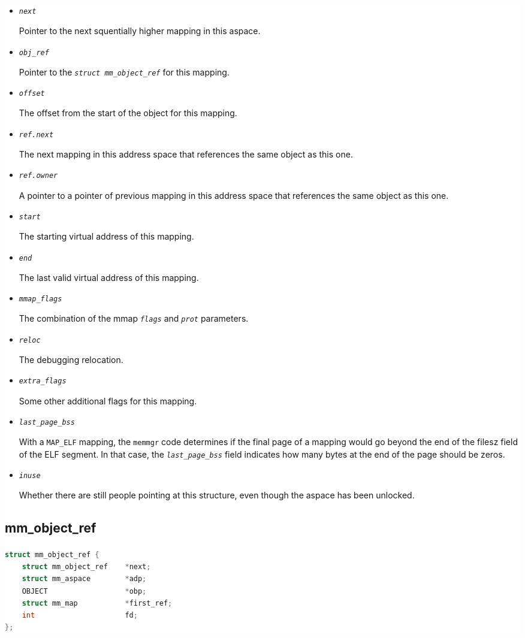 - *`next`*

  Pointer to the next squentially higher mapping in this aspace.

- *`obj_ref`*

  Pointer to the *`struct mm_object_ref`* for this mapping.

- *`offset`*

  The offset from the start of the object for this mapping.

- *`ref.next`*

  The next mapping in this address space that references the same object as this one.

- *`ref.owner`*

  A pointer to a pointer of previous mapping in this address space that references the same object as this one.

- *`start`*

  The starting virtual address of this mapping.

- *`end`*

  The last valid virtual address of this mapping.

- *`mmap_flags`*

  The combination of the mmap *`flags`* and *`prot`* parameters.

- *`reloc`*

  The debugging relocation.

- *`extra_flags`*

  Some other additional flags for this mapping.

- *`last_page_bss`*

  With a `MAP_ELF` mapping, the `memmgr` code determines if the final page of a mapping would go beyond the end of the filesz field of the ELF segment. In that case, the *`last_page_bss`* field indicates how many bytes at the end of the page should be zeros.

- *`inuse`*

  Whether there are still people pointing at this structure, even though the aspace has been unlocked.

## mm_object_ref

```c
struct mm_object_ref {
	struct mm_object_ref    *next;
	struct mm_aspace        *adp;
	OBJECT                  *obp;
	struct mm_map           *first_ref;
	int                     fd;
};
```
